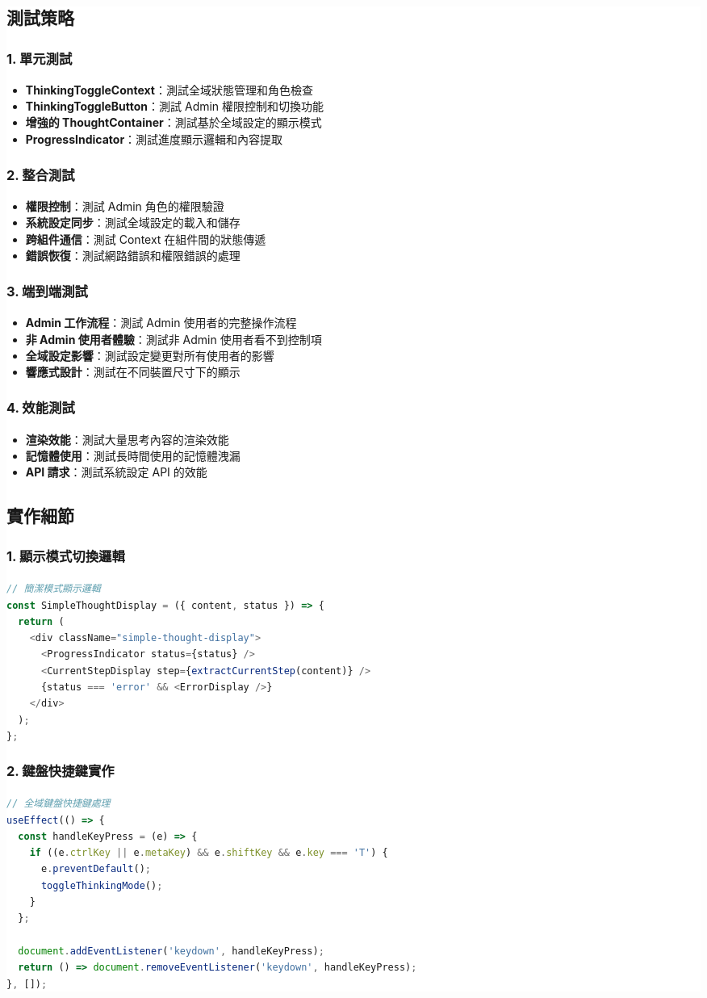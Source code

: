 ## 測試策略

### 1. 單元測試
- **ThinkingToggleContext**：測試全域狀態管理和角色檢查
- **ThinkingToggleButton**：測試 Admin 權限控制和切換功能
- **增強的 ThoughtContainer**：測試基於全域設定的顯示模式
- **ProgressIndicator**：測試進度顯示邏輯和內容提取

### 2. 整合測試
- **權限控制**：測試 Admin 角色的權限驗證
- **系統設定同步**：測試全域設定的載入和儲存
- **跨組件通信**：測試 Context 在組件間的狀態傳遞
- **錯誤恢復**：測試網路錯誤和權限錯誤的處理

### 3. 端到端測試
- **Admin 工作流程**：測試 Admin 使用者的完整操作流程
- **非 Admin 使用者體驗**：測試非 Admin 使用者看不到控制項
- **全域設定影響**：測試設定變更對所有使用者的影響
- **響應式設計**：測試在不同裝置尺寸下的顯示

### 4. 效能測試
- **渲染效能**：測試大量思考內容的渲染效能
- **記憶體使用**：測試長時間使用的記憶體洩漏
- **API 請求**：測試系統設定 API 的效能

## 實作細節

### 1. 顯示模式切換邏輯
```javascript
// 簡潔模式顯示邏輯
const SimpleThoughtDisplay = ({ content, status }) => {
  return (
    <div className="simple-thought-display">
      <ProgressIndicator status={status} />
      <CurrentStepDisplay step={extractCurrentStep(content)} />
      {status === 'error' && <ErrorDisplay />}
    </div>
  );
};
```

### 2. 鍵盤快捷鍵實作
```javascript
// 全域鍵盤快捷鍵處理
useEffect(() => {
  const handleKeyPress = (e) => {
    if ((e.ctrlKey || e.metaKey) && e.shiftKey && e.key === 'T') {
      e.preventDefault();
      toggleThinkingMode();
    }
  };
  
  document.addEventListener('keydown', handleKeyPress);
  return () => document.removeEventListener('keydown', handleKeyPress);
}, []);
```
